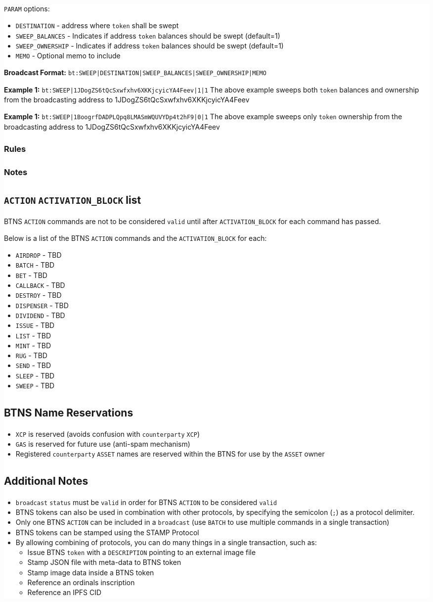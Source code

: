 `PARAM` options:
- `DESTINATION` - address where `token` shall be swept
- `SWEEP_BALANCES` - Indicates if address `token` balances should be swept (default=1)
- `SWEEP_OWNERSHIP` - Indicates if address `token` balances should be swept (default=1)
- `MEMO` - Optional memo to include

**Broadcast Format:**
`bt:SWEEP|DESTINATION|SWEEP_BALANCES|SWEEP_OWNERSHIP|MEMO`

**Example 1:**
`bt:SWEEP|1JDogZS6tQcSxwfxhv6XKKjcyicYA4Feev|1|1`
The above example sweeps both `token` balances and ownership from the broadcasting address to 1JDogZS6tQcSxwfxhv6XKKjcyicYA4Feev

**Example 1:**
`bt:SWEEP|1BoogrfDADPLQpq8LMASmWQUVYDp4t2hF9|0|1`
The above example sweeps only `token` ownership from the broadcasting address to 1JDogZS6tQcSxwfxhv6XKKjcyicYA4Feev

### Rules
### Notes


## `ACTION` `ACTIVATION_BLOCK` list
BTNS `ACTION` commands are not to be considered `valid` until after `ACTIVATION_BLOCK` for each command has passed.

Below is a list of the BTNS `ACTION` commands and the `ACTIVATION_BLOCK` for each: 
- `AIRDROP` - TBD
- `BATCH` - TBD
- `BET` - TBD
- `CALLBACK` - TBD
- `DESTROY` - TBD
- `DISPENSER` -  TBD
- `DIVIDEND` - TBD
- `ISSUE`   - TBD
- `LIST` - TBD
- `MINT` - TBD
- `RUG` -  TBD
- `SEND` - TBD
- `SLEEP` - TBD
- `SWEEP` -  TBD


## BTNS Name Reservations
- `XCP` is reserved (avoids confusion with `counterparty` `XCP`)
- `GAS` is reserved for future use (anti-spam mechanism)
- Registered `counterparty` `ASSET` names are reserved within the BTNS for use by the `ASSET` owner


## Additional Notes
- `broadcast` `status` must be `valid` in order for BTNS `ACTION` to be considered `valid`
- BTNS tokens can also be used in combination with other protocols, by specifying the semicolon (`;`) as a protocol delimiter.
- Only one BTNS `ACTION` can be included in a `broadcast` (use `BATCH` to use multiple commands in a single transaction)
- BTNS tokens can be stamped using the STAMP Protocol
- By allowing combining of protocols, you can do many things in a single transaction, such as:
  - Issue BTNS `token` with a `DESCRIPTION` pointing to an external image file
  - Stamp JSON file with meta-data to BTNS token
  - Stamp image data inside a BTNS token
  - Reference an ordinals inscription
  - Reference an IPFS CID
